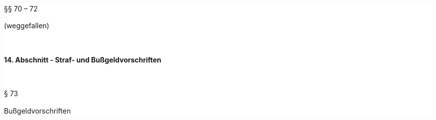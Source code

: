 </tr>

<tr>

<td style align="left" valign="top" charoff="50">

§§ 70 – 72

</td>

<td style align="left" valign="top" charoff="50">

(weggefallen)

</td>

</tr>

<tr>

<td style colspan="2" align="left" valign="top" charoff="50">

 

</td>

</tr>

<tr>

<td style colspan="2" align="left" valign="top" charoff="50">

<span style=";font-weight:bold">14. Abschnitt - Straf- und
Bußgeldvorschriften</span>

</td>

</tr>

<tr>

<td style colspan="2" align="left" valign="top" charoff="50">

 

</td>

</tr>

<tr>

<td style align="left" valign="top" charoff="50">

§ 73

</td>

<td style align="left" valign="top" charoff="50">

Bußgeldvorschriften

</td>

</tr>

<tr>
